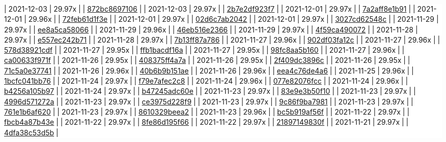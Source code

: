 | 2021-12-03 | 29.97x |  | [872bc8697106](https://github.com/python/mypy/commit/872bc8697106188121c3e0aaeda112d756604a9f) |
| 2021-12-03 | 29.97x |  | [2b7e2df923f7](https://github.com/python/mypy/commit/2b7e2df923f7e4a3a199915b3c8563f45bc69dfa) |
| 2021-12-01 | 29.97x |  | [7a2aff8e1b91](https://github.com/python/mypy/commit/7a2aff8e1b917dad6d847342c64646934075ddd2) |
| 2021-12-01 | 29.96x |  | [72feb61d1f3e](https://github.com/python/mypy/commit/72feb61d1f3e150adabb569aba0833197a013790) |
| 2021-12-01 | 29.97x |  | [02d6c7ab2042](https://github.com/python/mypy/commit/02d6c7ab2042c6d1d35b1e4b59e7437b589ea685) |
| 2021-12-01 | 29.97x |  | [3027cd62548c](https://github.com/python/mypy/commit/3027cd62548c23c50094787118e56fc3969f944a) |
| 2021-11-29 | 29.97x |  | [ee8a5ca58066](https://github.com/python/mypy/commit/ee8a5ca58066d77c920d028fabf1ed94b5af46c5) |
| 2021-11-29 | 29.96x |  | [46eb516e2366](https://github.com/python/mypy/commit/46eb516e236606ba696a1854ed7047f5b47d5226) |
| 2021-11-29 | 29.97x |  | [4f59ca490072](https://github.com/python/mypy/commit/4f59ca490072a45dce5839e6397791d79dcf3352) |
| 2021-11-28 | 29.97x |  | [e557ec242b71](https://github.com/python/mypy/commit/e557ec242b719e386a804766b0db8646f86ef0e3) |
| 2021-11-28 | 29.97x |  | [7b13ff87a786](https://github.com/python/mypy/commit/7b13ff87a786e3511c9646bd3827a1344c4fb1f5) |
| 2021-11-27 | 29.96x |  | [902df03fa12c](https://github.com/python/mypy/commit/902df03fa12ca9b39ad3ee11235c6558792782f4) |
| 2021-11-27 | 29.96x |  | [578d38921cdf](https://github.com/python/mypy/commit/578d38921cdf2296605fc14595559ddeea13103a) |
| 2021-11-27 | 29.95x |  | [ffb1bacdf16a](https://github.com/python/mypy/commit/ffb1bacdf16acbd5022afb2376608b013f9a2bcd) |
| 2021-11-27 | 29.95x |  | [98fc8aa5b160](https://github.com/python/mypy/commit/98fc8aa5b1603067174f47493f98af3f3ad3c69a) |
| 2021-11-27 | 29.96x |  | [ca00633f971f](https://github.com/python/mypy/commit/ca00633f971fe83058cd1609d7918d9e3e9a1ec2) |
| 2021-11-26 | 29.95x |  | [408375ff4a7a](https://github.com/python/mypy/commit/408375ff4a7a20013a17919f8198cfca499d05ff) |
| 2021-11-26 | 29.95x |  | [2f409dc3896c](https://github.com/python/mypy/commit/2f409dc3896cb6ef5c640c278a273c20a4d18582) |
| 2021-11-26 | 29.95x |  | [71c5a0e37741](https://github.com/python/mypy/commit/71c5a0e37741a4452803122ef23b76c022fab607) |
| 2021-11-26 | 29.96x |  | [40b6b9b151ae](https://github.com/python/mypy/commit/40b6b9b151aecdf9e9c821ed852be0415d4823eb) |
| 2021-11-26 | 29.96x |  | [eea4c76de4a6](https://github.com/python/mypy/commit/eea4c76de4a67a36e3a2293eae9a2e775c636e1d) |
| 2021-11-25 | 29.96x |  | [1bcfc041bb76](https://github.com/python/mypy/commit/1bcfc041bb767ee93e90676b0a61f3e40267e858) |
| 2021-11-24 | 29.97x |  | [f79e7afec2c8](https://github.com/python/mypy/commit/f79e7afec2c863c34d7a9b41ebb732dc26128fff) |
| 2021-11-24 | 29.96x |  | [077e82076fcc](https://github.com/python/mypy/commit/077e82076fcca9a71800931c2500531428ccb8ec) |
| 2021-11-24 | 29.96x |  | [b4256a105b97](https://github.com/python/mypy/commit/b4256a105b9744a12792d87784bea67b60b5db12) |
| 2021-11-24 | 29.97x |  | [b47245adc60e](https://github.com/python/mypy/commit/b47245adc60eecde9164799c426f3bffcedbc48e) |
| 2021-11-23 | 29.97x |  | [83e9e3b50f10](https://github.com/python/mypy/commit/83e9e3b50f10dd817fce00fd706ca56d4cea0162) |
| 2021-11-23 | 29.97x |  | [4996d571272a](https://github.com/python/mypy/commit/4996d571272adde83a3de2689c0147ca1be23f2c) |
| 2021-11-23 | 29.97x |  | [ce3975d228f9](https://github.com/python/mypy/commit/ce3975d228f9956061b00e0a71c76711dc1d497d) |
| 2021-11-23 | 29.97x |  | [9c86f9ba7981](https://github.com/python/mypy/commit/9c86f9ba798146db6490fff7d74e0d8365b3c855) |
| 2021-11-23 | 29.97x |  | [761e1b6af620](https://github.com/python/mypy/commit/761e1b6af620d9da49f49cbe8a6fbad536107d64) |
| 2021-11-23 | 29.97x |  | [8610329beea2](https://github.com/python/mypy/commit/8610329beea2ca621581de6b8bfea4ebdb7615e8) |
| 2021-11-23 | 29.96x |  | [bc5b919af56f](https://github.com/python/mypy/commit/bc5b919af56f576eb336c1210c587d689cb07a6f) |
| 2021-11-22 | 29.97x |  | [fbcb4a87b43e](https://github.com/python/mypy/commit/fbcb4a87b43e93352cb7983c48579d57faaa8a24) |
| 2021-11-22 | 29.97x |  | [8fe86d195f66](https://github.com/python/mypy/commit/8fe86d195f6636547fd837b1c26b47a67eb66fdb) |
| 2021-11-22 | 29.97x |  | [21897149830f](https://github.com/python/mypy/commit/21897149830f36fee8d7c639b8d7596ce6e24ea4) |
| 2021-11-21 | 29.97x |  | [4dfa38c53d5b](https://github.com/python/mypy/commit/4dfa38c53d5bed4f1ce020440c934d998770e3d8) |